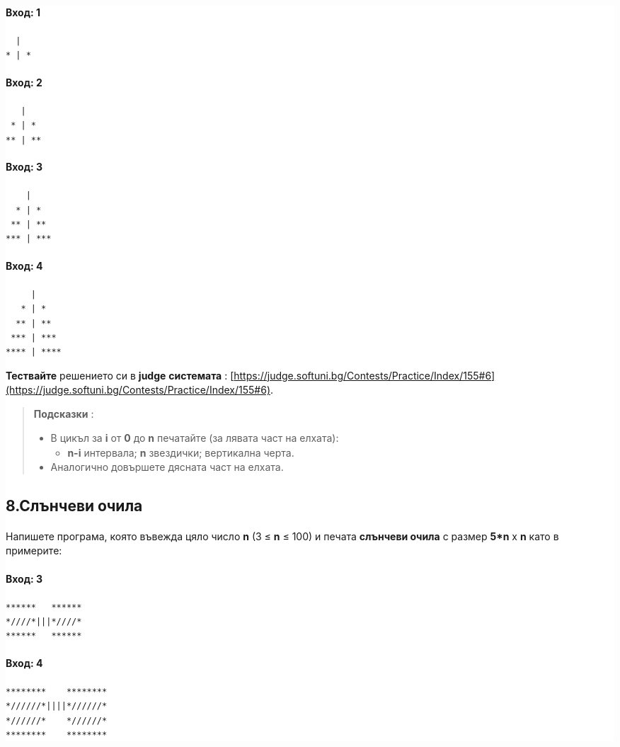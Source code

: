 #### Вход: 1
```
  |
* | *
```

#### Вход: 2
```
   |
 * | *
** | **
```
#### Вход: 3
```
    |
  * | *
 ** | **
*** | ***
```
#### Вход: 4
```
     |
   * | *
  ** | **
 *** | ***
**** | ****
```
**Тествайте** решението си в **judge**  **системата** : [https://judge.softuni.bg/Contests/Practice/Index/155#6](https://judge.softuni.bg/Contests/Practice/Index/155#6).

> **Подсказки** :
> - В цикъл за **i** от **0** до **n** печатайте (за лявата част на елхата):
>   - **n-i** интервала; **n** звездички; вертикална черта.
> - Аналогично довършете дясната част на елхата.

## 8.Слънчеви очила

Напишете програма, която въвежда цяло число **n** (3 ≤ **n** ≤ 100) и печата **слънчеви очила** с размер **5\*n** x **n** като в примерите:

#### Вход: 3
```
******   ******
*////*|||*////*
******   ******
```

#### Вход: 4
```
********    ********
*//////*||||*//////*
*//////*    *//////*
********    ********
```
